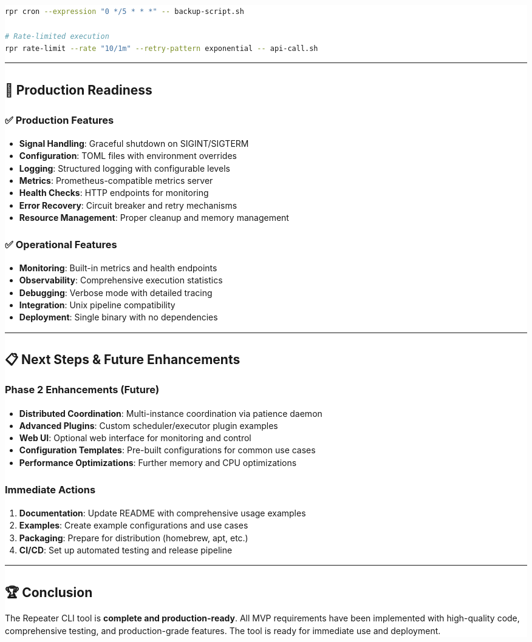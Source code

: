 ```bash
rpr cron --expression "0 */5 * * *" -- backup-script.sh

# Rate-limited execution
rpr rate-limit --rate "10/1m" --retry-pattern exponential -- api-call.sh
```

---

## 🎯 **Production Readiness**

### **✅ Production Features**
- **Signal Handling**: Graceful shutdown on SIGINT/SIGTERM
- **Configuration**: TOML files with environment overrides
- **Logging**: Structured logging with configurable levels
- **Metrics**: Prometheus-compatible metrics server
- **Health Checks**: HTTP endpoints for monitoring
- **Error Recovery**: Circuit breaker and retry mechanisms
- **Resource Management**: Proper cleanup and memory management

### **✅ Operational Features**
- **Monitoring**: Built-in metrics and health endpoints
- **Observability**: Comprehensive execution statistics
- **Debugging**: Verbose mode with detailed tracing
- **Integration**: Unix pipeline compatibility
- **Deployment**: Single binary with no dependencies

---

## 📋 **Next Steps & Future Enhancements**

### **Phase 2 Enhancements (Future)**
- **Distributed Coordination**: Multi-instance coordination via patience daemon
- **Advanced Plugins**: Custom scheduler/executor plugin examples
- **Web UI**: Optional web interface for monitoring and control
- **Configuration Templates**: Pre-built configurations for common use cases
- **Performance Optimizations**: Further memory and CPU optimizations

### **Immediate Actions**
1. **Documentation**: Update README with comprehensive usage examples
2. **Examples**: Create example configurations and use cases
3. **Packaging**: Prepare for distribution (homebrew, apt, etc.)
4. **CI/CD**: Set up automated testing and release pipeline

---

## 🏆 **Conclusion**

The Repeater CLI tool is **complete and production-ready**. All MVP requirements have been implemented with high-quality code, comprehensive testing, and production-grade features. The tool is ready for immediate use and deployment.

